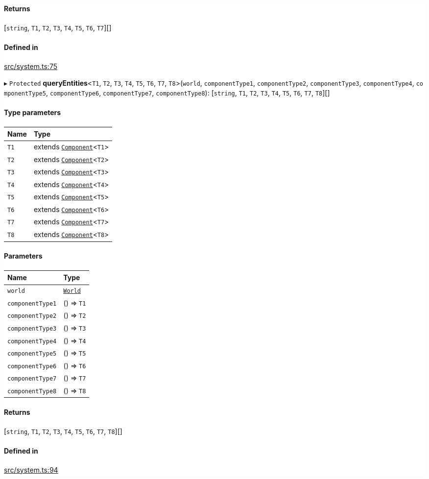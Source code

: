 #### Returns

[`string`, `T1`, `T2`, `T3`, `T4`, `T5`, `T6`, `T7`][]

#### Defined in

[src/system.ts:75](https://github.com/create-html5-game/light-ecs/blob/4bea79d/src/system.ts#L75)

▸ `Protected` **queryEntities**<`T1`, `T2`, `T3`, `T4`, `T5`, `T6`, `T7`, `T8`\>(`world`, `componentType1`, `componentType2`, `componentType3`, `componentType4`, `componentType5`, `componentType6`, `componentType7`, `componentType8`): [`string`, `T1`, `T2`, `T3`, `T4`, `T5`, `T6`, `T7`, `T8`][]

#### Type parameters

| Name | Type |
| :------ | :------ |
| `T1` | extends [`Component`](Component.md)<`T1`\> |
| `T2` | extends [`Component`](Component.md)<`T2`\> |
| `T3` | extends [`Component`](Component.md)<`T3`\> |
| `T4` | extends [`Component`](Component.md)<`T4`\> |
| `T5` | extends [`Component`](Component.md)<`T5`\> |
| `T6` | extends [`Component`](Component.md)<`T6`\> |
| `T7` | extends [`Component`](Component.md)<`T7`\> |
| `T8` | extends [`Component`](Component.md)<`T8`\> |

#### Parameters

| Name | Type |
| :------ | :------ |
| `world` | [`World`](World.md) |
| `componentType1` | () => `T1` |
| `componentType2` | () => `T2` |
| `componentType3` | () => `T3` |
| `componentType4` | () => `T4` |
| `componentType5` | () => `T5` |
| `componentType6` | () => `T6` |
| `componentType7` | () => `T7` |
| `componentType8` | () => `T8` |

#### Returns

[`string`, `T1`, `T2`, `T3`, `T4`, `T5`, `T6`, `T7`, `T8`][]

#### Defined in

[src/system.ts:94](https://github.com/create-html5-game/light-ecs/blob/4bea79d/src/system.ts#L94)
